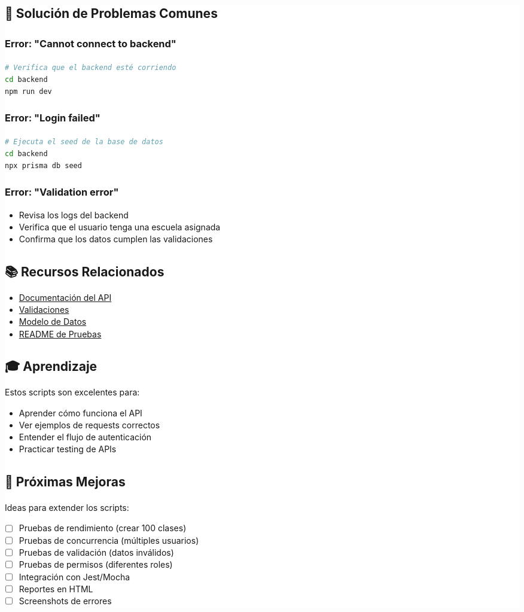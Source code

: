 ## 🐛 Solución de Problemas Comunes

### Error: "Cannot connect to backend"

```bash
# Verifica que el backend esté corriendo
cd backend
npm run dev
```

### Error: "Login failed"

```bash
# Ejecuta el seed de la base de datos
cd backend
npx prisma db seed
```

### Error: "Validation error"

- Revisa los logs del backend
- Verifica que el usuario tenga una escuela asignada
- Confirma que los datos cumplen las validaciones

## 📚 Recursos Relacionados

- [Documentación del API](./backend/src/routes/classes.ts)
- [Validaciones](./backend/src/validations/classes.ts)
- [Modelo de Datos](./backend/prisma/schema.prisma)
- [README de Pruebas](./TEST_CLASSES_README.md)

## 🎓 Aprendizaje

Estos scripts son excelentes para:

- Aprender cómo funciona el API
- Ver ejemplos de requests correctos
- Entender el flujo de autenticación
- Practicar testing de APIs

## 🔄 Próximas Mejoras

Ideas para extender los scripts:

- [ ] Pruebas de rendimiento (crear 100 clases)
- [ ] Pruebas de concurrencia (múltiples usuarios)
- [ ] Pruebas de validación (datos inválidos)
- [ ] Pruebas de permisos (diferentes roles)
- [ ] Integración con Jest/Mocha
- [ ] Reportes en HTML
- [ ] Screenshots de errores
